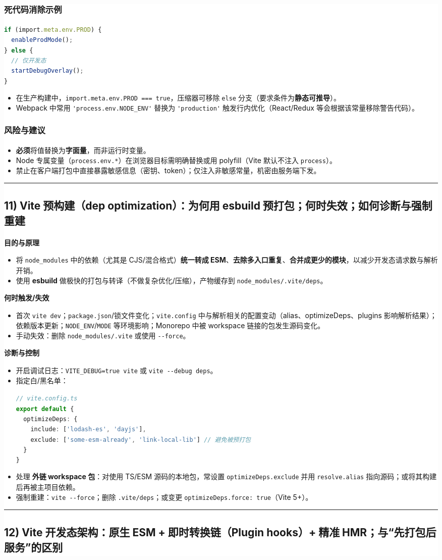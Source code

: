 ### 死代码消除示例
```ts
if (import.meta.env.PROD) {
  enableProdMode();
} else {
  // 仅开发态
  startDebugOverlay();
}
```
- 在生产构建中，`import.meta.env.PROD === true`，压缩器可移除 `else` 分支（要求条件为**静态可推导**）。  
- Webpack 中常用 `'process.env.NODE_ENV'` 替换为 `'production'` 触发行内优化（React/Redux 等会根据该常量移除警告代码）。

### 风险与建议
- **必须**将值替换为**字面量**，而非运行时变量。  
- Node 专属变量（`process.env.*`）在浏览器目标需明确替换或用 polyfill（Vite 默认不注入 `process`）。  
- 禁止在客户端打包中直接暴露敏感信息（密钥、token）；仅注入非敏感常量，机密由服务端下发。

---

## 11) Vite 预构建（dep optimization）：为何用 esbuild 预打包；何时失效；如何诊断与强制重建

**目的与原理**
- 将 `node_modules` 中的依赖（尤其是 CJS/混合格式）**统一转成 ESM**、**去除多入口重复**、**合并成更少的模块**，以减少开发态请求数与解析开销。
- 使用 **esbuild** 做极快的打包与转译（不做复杂优化/压缩），产物缓存到 `node_modules/.vite/deps`。

**何时触发/失效**
- 首次 `vite dev`；`package.json`/锁文件变化；`vite.config` 中与解析相关的配置变动（alias、optimizeDeps、plugins 影响解析结果）；依赖版本更新；`NODE_ENV`/`MODE` 等环境影响；Monorepo 中被 workspace 链接的包发生源码变化。
- 手动失效：删除 `node_modules/.vite` 或使用 `--force`。

**诊断与控制**
- 开启调试日志：`VITE_DEBUG=true vite` 或 `vite --debug deps`。
- 指定白/黑名单：
  ```ts
  // vite.config.ts
  export default {
    optimizeDeps: {
      include: ['lodash-es', 'dayjs'],
      exclude: ['some-esm-already', 'link-local-lib'] // 避免被预打包
    }
  }
  ```
- 处理 **外链 workspace 包**：对使用 TS/ESM 源码的本地包，常设置 `optimizeDeps.exclude` 并用 `resolve.alias` 指向源码；或将其构建后再被主项目依赖。
- 强制重建：`vite --force`；删除 `.vite/deps`；或变更 `optimizeDeps.force: true`（Vite 5+）。

---

## 12) Vite 开发态架构：原生 ESM + 即时转换链（Plugin hooks）+ 精准 HMR；与“先打包后服务”的区别
